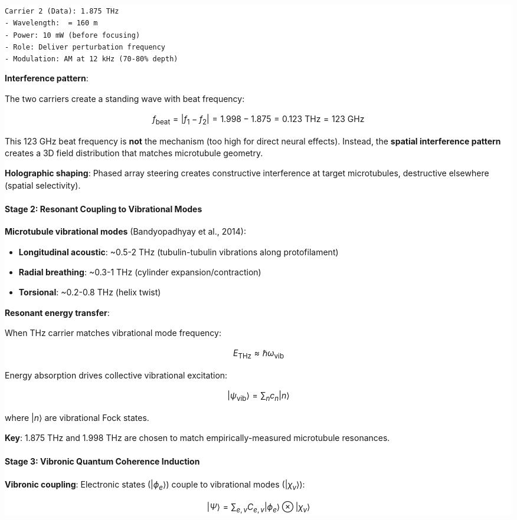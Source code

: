     Carrier 2 (Data): 1.875 THz  
    - Wavelength:  = 160 m
    - Power: 10 mW (before focusing)
    - Role: Deliver perturbation frequency
    - Modulation: AM at 12 kHz (70-80% depth)

**Interference pattern**:

The two carriers create a standing wave with beat frequency:
``` math
f_{\text{beat}} = |f_1 - f_2| = 1.998 - 1.875 = 0.123 \text{ THz} = 123 \text{ GHz}
```

This 123 GHz beat frequency is **not** the mechanism (too high for
direct neural effects). Instead, the **spatial interference
pattern** creates a 3D field distribution that matches microtubule
geometry.

**Holographic shaping**: Phased array steering creates constructive
interference at target microtubules, destructive elsewhere (spatial
selectivity).

#### Stage 2: Resonant Coupling to Vibrational Modes

**Microtubule vibrational modes** (Bandyopadhyay et al., 2014):

- **Longitudinal acoustic**: ~0.5-2 THz
  (tubulin-tubulin vibrations along protofilament)

- **Radial breathing**: ~0.3-1 THz (cylinder
  expansion/contraction)

- **Torsional**: ~0.2-0.8 THz (helix twist)

**Resonant energy transfer**:

When THz carrier matches vibrational mode frequency:
``` math
E_{\text{THz}} \approx \hbar \omega_{\text{vib}}
```

Energy absorption drives collective vibrational excitation:
``` math
|\psi_{\text{vib}}\rangle = \sum_{n} c_n |n\rangle
```

where $`|n\rangle`$ are vibrational Fock states.

**Key**: 1.875 THz and 1.998 THz are chosen to match
empirically-measured microtubule resonances.

#### Stage 3: Vibronic Quantum Coherence Induction

**Vibronic coupling**: Electronic states ($`|\phi_e\rangle`$)
couple to vibrational modes ($`|\chi_v\rangle`$):

``` math
|\Psi\rangle = \sum_{e,v} C_{e,v} |\phi_e\rangle \otimes |\chi_v\rangle
```
